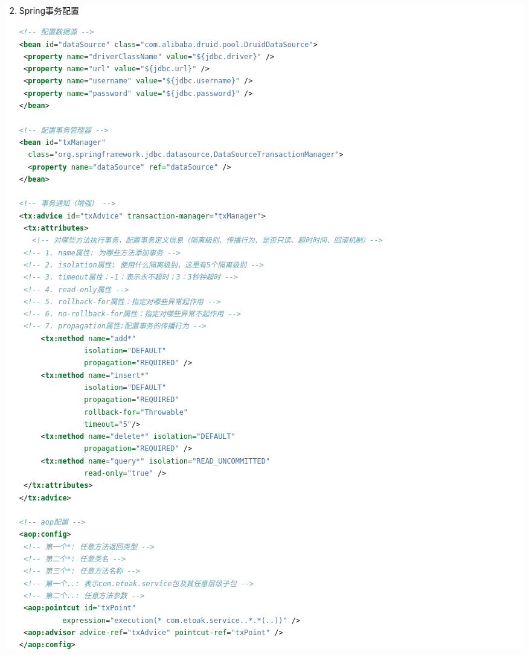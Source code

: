 2. Spring事务配置

   ```xml
   <!-- 配置数据源 -->
   <bean id="dataSource" class="com.alibaba.druid.pool.DruidDataSource">
   	<property name="driverClassName" value="${jdbc.driver}" />
   	<property name="url" value="${jdbc.url}" />
   	<property name="username" value="${jdbc.username}" />
   	<property name="password" value="${jdbc.password}" />
   </bean>
   
   <!-- 配置事务管理器 -->
   <bean id="txManager" 
     class="org.springframework.jdbc.datasource.DataSourceTransactionManager">
     <property name="dataSource" ref="dataSource" />
   </bean>
   
   <!-- 事务通知（增强） -->
   <tx:advice id="txAdvice" transaction-manager="txManager">
   	<tx:attributes>
      <!-- 对哪些方法执行事务，配置事务定义信息（隔离级别、传播行为、是否只读、超时时间、回滚机制）-->
   	<!-- 1. name属性: 为哪些方法添加事务 -->
   	<!-- 2. isolation属性: 使用什么隔离级别，这里有5个隔离级别 -->
   	<!-- 3. timeout属性：-1：表示永不超时；3：3秒钟超时 -->
   	<!-- 4. read-only属性 -->
   	<!-- 5. rollback-for属性：指定对哪些异常起作用 -->
   	<!-- 6. no-rollback-for属性：指定对哪些异常不起作用 -->
   	<!-- 7. propagation属性:配置事务的传播行为 -->
   		<tx:method name="add*" 
                  isolation="DEFAULT" 
                  propagation="REQUIRED" />
   		<tx:method name="insert*" 
                  isolation="DEFAULT" 
                  propagation="REQUIRED"
                  rollback-for="Throwable" 
                  timeout="5"/>
   		<tx:method name="delete*" isolation="DEFAULT" 
                  propagation="REQUIRED" />
   		<tx:method name="query*" isolation="READ_UNCOMMITTED" 
                  read-only="true" />
   	</tx:attributes>
   </tx:advice>
   
   <!-- aop配置 -->
   <aop:config>
   	<!-- 第一个*: 任意方法返回类型 -->
   	<!-- 第二个*: 任意类名 -->
   	<!-- 第三个*: 任意方法名称 -->
   	<!-- 第一个..: 表示com.etoak.service包及其任意层级子包 -->
   	<!-- 第二个..: 任意方法参数 -->
   	<aop:pointcut id="txPoint" 
             expression="execution(* com.etoak.service..*.*(..))" />
   	<aop:advisor advice-ref="txAdvice" pointcut-ref="txPoint" />
   </aop:config>
   ```
